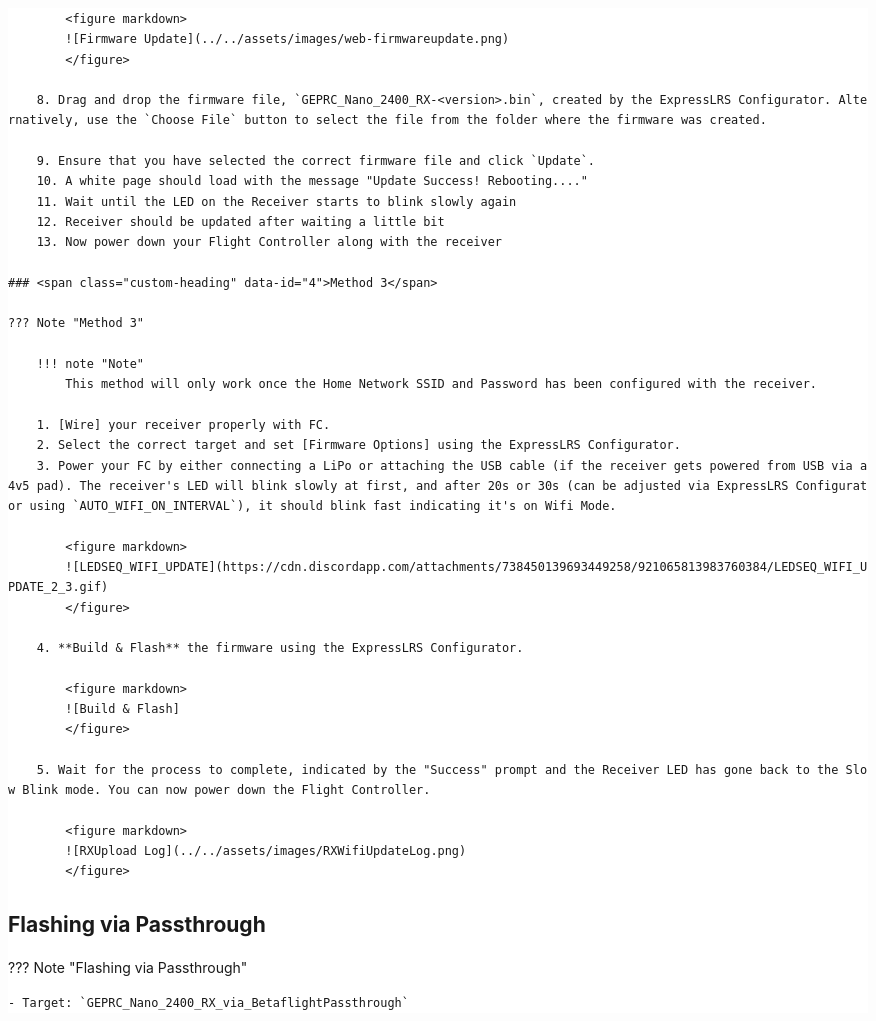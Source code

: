             <figure markdown>
            ![Firmware Update](../../assets/images/web-firmwareupdate.png)
            </figure>

        8. Drag and drop the firmware file, `GEPRC_Nano_2400_RX-<version>.bin`, created by the ExpressLRS Configurator. Alternatively, use the `Choose File` button to select the file from the folder where the firmware was created.

        9. Ensure that you have selected the correct firmware file and click `Update`.
        10. A white page should load with the message "Update Success! Rebooting...."
        11. Wait until the LED on the Receiver starts to blink slowly again
        12. Receiver should be updated after waiting a little bit
        13. Now power down your Flight Controller along with the receiver

    ### <span class="custom-heading" data-id="4">Method 3</span>

    ??? Note "Method 3"

        !!! note "Note"
            This method will only work once the Home Network SSID and Password has been configured with the receiver.

        1. [Wire] your receiver properly with FC.
        2. Select the correct target and set [Firmware Options] using the ExpressLRS Configurator.
        3. Power your FC by either connecting a LiPo or attaching the USB cable (if the receiver gets powered from USB via a 4v5 pad). The receiver's LED will blink slowly at first, and after 20s or 30s (can be adjusted via ExpressLRS Configurator using `AUTO_WIFI_ON_INTERVAL`), it should blink fast indicating it's on Wifi Mode.

            <figure markdown>
            ![LEDSEQ_WIFI_UPDATE](https://cdn.discordapp.com/attachments/738450139693449258/921065813983760384/LEDSEQ_WIFI_UPDATE_2_3.gif)
            </figure>

        4. **Build & Flash** the firmware using the ExpressLRS Configurator. 
            
            <figure markdown>
            ![Build & Flash]
            </figure>
        
        5. Wait for the process to complete, indicated by the "Success" prompt and the Receiver LED has gone back to the Slow Blink mode. You can now power down the Flight Controller.

            <figure markdown>
            ![RXUpload Log](../../assets/images/RXWifiUpdateLog.png)
            </figure>

## <span class="custom-heading" data-id="5">Flashing via Passthrough</span>

??? Note "Flashing via Passthrough"

    - Target: `GEPRC_Nano_2400_RX_via_BetaflightPassthrough`


[Build]: ../../assets/images/Build.png
[Build & Flash]: ../../assets/images/BuildFlash.png
[Firmware Options]: ../firmware-options.md
[Wire]: #wiring-up-your-receiver